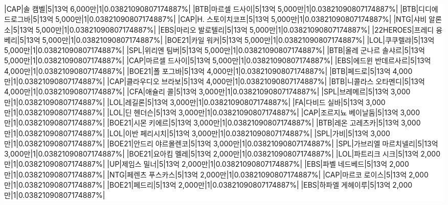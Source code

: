 |CAP|솔 캠벨|5|13억 6,000만|1|0.03821090807174887%|
|BTB|마르셀 드사이|5|13억 5,000만|1|0.03821090807174887%|
|BTB|디디에 드로그바|5|13억 5,000만|1|0.03821090807174887%|
|CAP|H. 스토이치코프|5|13억 5,000만|1|0.03821090807174887%|
|NTG|샤비 알론소|5|13억 5,000만|1|0.03821090807174887%|
|EBS|마리오 발로텔리|5|13억 5,000만|1|0.03821090807174887%|
|22HEROES|프레디 융베리|5|13억 5,000만|1|0.03821090807174887%|
|BOE21|카일 워커|5|13억 5,000만|1|0.03821090807174887%|
|LOL|쿠쿠렐랴|5|13억 5,000만|1|0.03821090807174887%|
|SPL|위리엔 팀버|5|13억 5,000만|1|0.03821090807174887%|
|BTB|올레 군나르 솔샤르|5|13억 5,000만|1|0.03821090807174887%|
|CAP|마르셀 드사이|5|13억 5,000만|1|0.03821090807174887%|
|EBS|에드윈 반데르사르|5|13억 4,000만|1|0.03821090807174887%|
|BOE21|폴 포그바|5|13억 4,000만|1|0.03821090807174887%|
|BTB|페드로|5|13억 4,000만|1|0.03821090807174887%|
|CAP|클라우디오 브라보|5|13억 4,000만|1|0.03821090807174887%|
|BTB|니콜라스 오타멘디|5|13억 4,000만|1|0.03821090807174887%|
|CFA|애슐리 콜|5|13억 3,000만|1|0.03821090807174887%|
|SPL|브레메르|5|13억 3,000만|1|0.03821090807174887%|
|LOL|레길론|5|13억 3,000만|1|0.03821090807174887%|
|FA|다비드 실바|5|13억 3,000만|1|0.03821090807174887%|
|LOL|딘 헨더슨|5|13억 3,000만|1|0.03821090807174887%|
|CAP|조르지뇨 베이날둠|5|13억 3,000만|1|0.03821090807174887%|
|BOE21|시몬 키에르|5|13억 3,000만|1|0.03821090807174887%|
|BTB|레온 고레츠카|5|13억 3,000만|1|0.03821090807174887%|
|LOL|이반 페리시치|5|13억 3,000만|1|0.03821090807174887%|
|SPL|가비|5|13억 3,000만|1|0.03821090807174887%|
|BOE21|안드리 야르몰렌코|5|13억 3,000만|1|0.03821090807174887%|
|SPL|가브리엘 마르치넬리|5|13억 3,000만|1|0.03821090807174887%|
|BOE21|요아킴 멜레|5|13억 2,000만|1|0.03821090807174887%|
|LOL|파트리크 시크|5|13억 2,000만|1|0.03821090807174887%|
|UP|제임스 밀너|5|13억 2,000만|1|0.03821090807174887%|
|EBS|파벨 네드베드|5|13억 2,000만|1|0.03821090807174887%|
|NTG|페렌츠 푸스카스|5|13억 2,000만|1|0.03821090807174887%|
|CAP|마르코 로이스|5|13억 2,000만|1|0.03821090807174887%|
|BOE21|페드리|5|13억 2,000만|1|0.03821090807174887%|
|EBS|하파엘 게헤이루|5|13억 2,000만|1|0.03821090807174887%|
